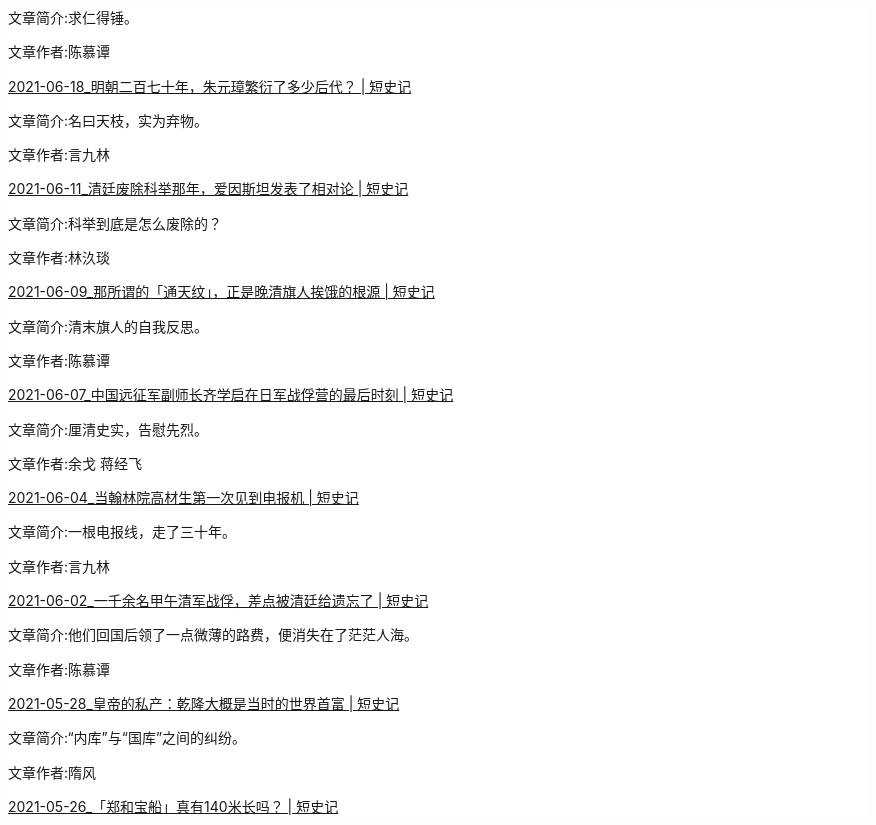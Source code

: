 文章简介:求仁得锤。

文章作者:陈慕谭

[2021-06-18_明朝二百七十年，朱元璋繁衍了多少后代？ | 短史记](http://mp.weixin.qq.com/s?__biz=MzIzNTAyODMwOA==&mid=2650219724&idx=1&sn=b2f100483ee53fe7ac2220db8fd45436&chksm=f0eeeef7c79967e1ee78769c82d59ca3c7bd25300e3fd474146071f851c38785ad68ba9cf896&scene=27#wechat_redirect)

文章简介:名曰天枝，实为弃物。

文章作者:言九林

[2021-06-11_清廷废除科举那年，爱因斯坦发表了相对论 | 短史记](http://mp.weixin.qq.com/s?__biz=MzIzNTAyODMwOA==&mid=2650219675&idx=1&sn=73eefca9804ab9205e48f2ff4aa59f52&chksm=f0eeeea0c79967b60a19996fcb12f20f679b86c5b855c5f73b8496a944b18e914c2d09c1526d&scene=27#wechat_redirect)

文章简介:科举到底是怎么废除的？

文章作者:林汣琰

[2021-06-09_那所谓的「通天纹」，正是晚清旗人挨饿的根源  | 短史记](http://mp.weixin.qq.com/s?__biz=MzIzNTAyODMwOA==&mid=2650219658&idx=1&sn=24a1433b7a6ef2eb1798b7ed04c194ab&chksm=f0eeeeb1c79967a77761b1d3c1b468a6c21257b270020ad7f4d84df143694d1100aae103f4c1&scene=27#wechat_redirect)

文章简介:清末旗人的自我反思。

文章作者:陈慕谭

[2021-06-07_中国远征军副师长齐学启在日军战俘营的最后时刻 | 短史记](http://mp.weixin.qq.com/s?__biz=MzIzNTAyODMwOA==&mid=2650219635&idx=1&sn=10ceb337c5df371a5f48dafce1d7b597&chksm=f0eeee48c799675e8d29734cb962ccc9512bf594b1678211624627f733c6832295b4311ea5dc&scene=27#wechat_redirect)

文章简介:厘清史实，告慰先烈。

文章作者:余戈  蒋经飞

[2021-06-04_当翰林院高材生第一次见到电报机 | 短史记](http://mp.weixin.qq.com/s?__biz=MzIzNTAyODMwOA==&mid=2650219602&idx=1&sn=879441c28e0a7f672ee99dddc3359200&chksm=f0eeee69c799677f14652ffffdbfd63a60b2ce6c0372a361c9efbc063865cd7e1fd28fa3e386&scene=27#wechat_redirect)

文章简介:一根电报线，走了三十年。

文章作者:言九林

[2021-06-02_一千余名甲午清军战俘，差点被清廷给遗忘了 | 短史记](http://mp.weixin.qq.com/s?__biz=MzIzNTAyODMwOA==&mid=2650219585&idx=1&sn=1e7189a0f269560af5d9e19a9e655570&chksm=f0eeee7ac799676c0db8bf788e42a9dbdfba5deb54bfc890de470ddb4bef49d93a131da35bb2&scene=27#wechat_redirect)

文章简介:他们回国后领了一点微薄的路费，便消失在了茫茫人海。

文章作者:陈慕谭

[2021-05-28_皇帝的私产：乾隆大概是当时的世界首富 | 短史记](http://mp.weixin.qq.com/s?__biz=MzIzNTAyODMwOA==&mid=2650219543&idx=1&sn=33c5643adbf939ff62811d42496c7fae&chksm=f0eeee2cc799673a9ccdeb7c1a7195c4dcc8d7d9591ef99a479213ff2901c757866667af86aa&scene=27#wechat_redirect)

文章简介:“内库”与“国库”之间的纠纷。

文章作者:隋风

[2021-05-26_「郑和宝船」真有140米长吗？ | 短史记](http://mp.weixin.qq.com/s?__biz=MzIzNTAyODMwOA==&mid=2650219518&idx=1&sn=d69c2fa268a26f9530175995250dfe39&chksm=f0eee9c5c79960d32809cf086949c8c0839f9174ffedf537758bfe420034f95eb79ab1cf8a81&scene=27#wechat_redirect)
